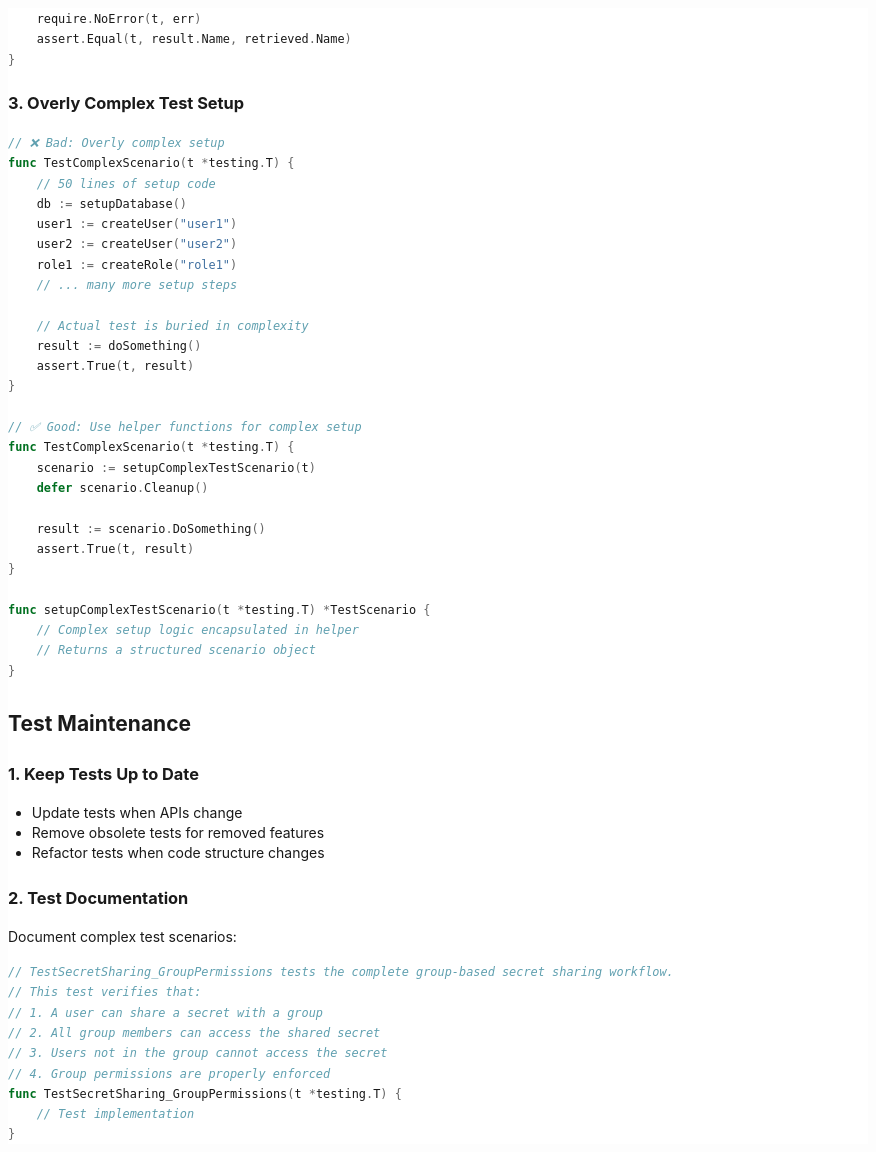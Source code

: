 ```go
    require.NoError(t, err)
    assert.Equal(t, result.Name, retrieved.Name)
}
```

### 3. Overly Complex Test Setup

```go
// ❌ Bad: Overly complex setup
func TestComplexScenario(t *testing.T) {
    // 50 lines of setup code
    db := setupDatabase()
    user1 := createUser("user1")
    user2 := createUser("user2")
    role1 := createRole("role1")
    // ... many more setup steps
    
    // Actual test is buried in complexity
    result := doSomething()
    assert.True(t, result)
}

// ✅ Good: Use helper functions for complex setup
func TestComplexScenario(t *testing.T) {
    scenario := setupComplexTestScenario(t)
    defer scenario.Cleanup()
    
    result := scenario.DoSomething()
    assert.True(t, result)
}

func setupComplexTestScenario(t *testing.T) *TestScenario {
    // Complex setup logic encapsulated in helper
    // Returns a structured scenario object
}
```

## Test Maintenance

### 1. Keep Tests Up to Date

- Update tests when APIs change
- Remove obsolete tests for removed features
- Refactor tests when code structure changes

### 2. Test Documentation

Document complex test scenarios:

```go
// TestSecretSharing_GroupPermissions tests the complete group-based secret sharing workflow.
// This test verifies that:
// 1. A user can share a secret with a group
// 2. All group members can access the shared secret
// 3. Users not in the group cannot access the secret
// 4. Group permissions are properly enforced
func TestSecretSharing_GroupPermissions(t *testing.T) {
    // Test implementation
}
```
